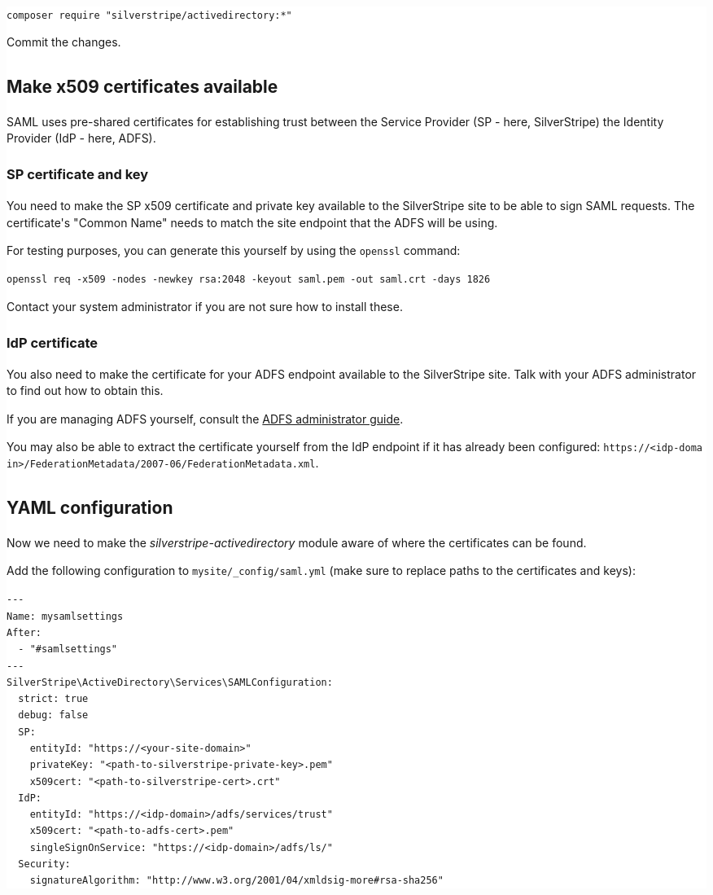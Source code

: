     composer require "silverstripe/activedirectory:*"

Commit the changes.

## Make x509 certificates available

SAML uses pre-shared certificates for establishing trust between the Service Provider (SP - here, SilverStripe) the Identity Provider (IdP - here, ADFS).

### SP certificate and key

You need to make the SP x509 certificate and private key available to the SilverStripe site to be able to sign SAML requests. The certificate's "Common Name" needs to match the site endpoint that the ADFS will be using.

For testing purposes, you can generate this yourself by using the `openssl` command:

    openssl req -x509 -nodes -newkey rsa:2048 -keyout saml.pem -out saml.crt -days 1826

Contact your system administrator if you are not sure how to install these.

### IdP certificate

You also need to make the certificate for your ADFS endpoint available to the SilverStripe site. Talk with your ADFS administrator to find out how to obtain this.

If you are managing ADFS yourself, consult the [ADFS administrator guide](adfs.md).

You may also be able to extract the certificate yourself from the IdP endpoint if it has already been configured: `https://<idp-domain>/FederationMetadata/2007-06/FederationMetadata.xml`.

## YAML configuration

Now we need to make the *silverstripe-activedirectory* module aware of where the certificates can be found.

Add the following configuration to `mysite/_config/saml.yml` (make sure to replace paths to the certificates and keys):

    ---
    Name: mysamlsettings
    After:
      - "#samlsettings"
    ---
    SilverStripe\ActiveDirectory\Services\SAMLConfiguration:
      strict: true
      debug: false
      SP:
        entityId: "https://<your-site-domain>"
        privateKey: "<path-to-silverstripe-private-key>.pem"
        x509cert: "<path-to-silverstripe-cert>.crt"
      IdP:
        entityId: "https://<idp-domain>/adfs/services/trust"
        x509cert: "<path-to-adfs-cert>.pem"
        singleSignOnService: "https://<idp-domain>/adfs/ls/"
      Security:
        signatureAlgorithm: "http://www.w3.org/2001/04/xmldsig-more#rsa-sha256"
